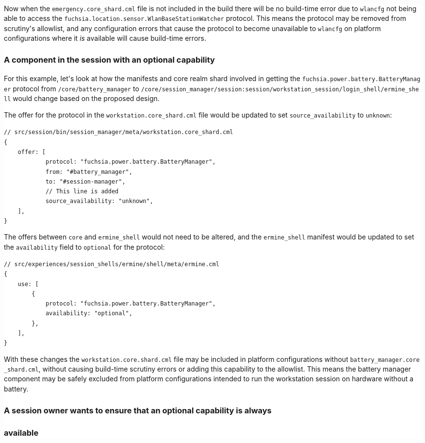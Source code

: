 Now when the `emergency.core_shard.cml` file is not included in the build there
will be no build-time error due to `wlancfg` not being able to access the
`fuchsia.location.sensor.WlanBaseStationWatcher` protocol. This means the
protocol may be removed from scrutiny's allowlist, and any configuration errors
that cause the protocol to become unavailable to `wlancfg` on platform
configurations where it _is_ available will cause build-time errors.

### A component in the session with an optional capability

For this example, let's look at how the manifests and core realm shard involved
in getting the `fuchsia.power.battery.BatteryManager` protocol from
`/core/battery_manager` to
`/core/session_manager/session:session/workstation_session/login_shell/ermine_shell`
would change based on the proposed design.

The offer for the protocol in the `workstation.core_shard.cml` file would be
updated to set `source_availability` to `unknown`:

```
// src/session/bin/session_manager/meta/workstation.core_shard.cml
{
    offer: [
            protocol: "fuchsia.power.battery.BatteryManager",
            from: "#battery_manager",
            to: "#session-manager",
            // This line is added
            source_availability: "unknown",
    ],
}
```

The offers between `core` and `ermine_shell` would not need to be altered, and
the `ermine_shell` manifest would be updated to set the `availability` field to
`optional` for the protocol:

```
// src/experiences/session_shells/ermine/shell/meta/ermine.cml
{
    use: [
        {
            protocol: "fuchsia.power.battery.BatteryManager",
            availability: "optional",
        },
    ],
}
```

With these changes the `workstation.core.shard.cml` file may be included in
platform configurations without `battery_manager.core_shard.cml`, without
causing build-time scrutiny errors or adding this capability to the allowlist.
This means the battery manager component may be safely excluded from platform
configurations intended to run the workstation session on hardware without a
battery.

### A session owner wants to ensure that an optional capability is always
### available
